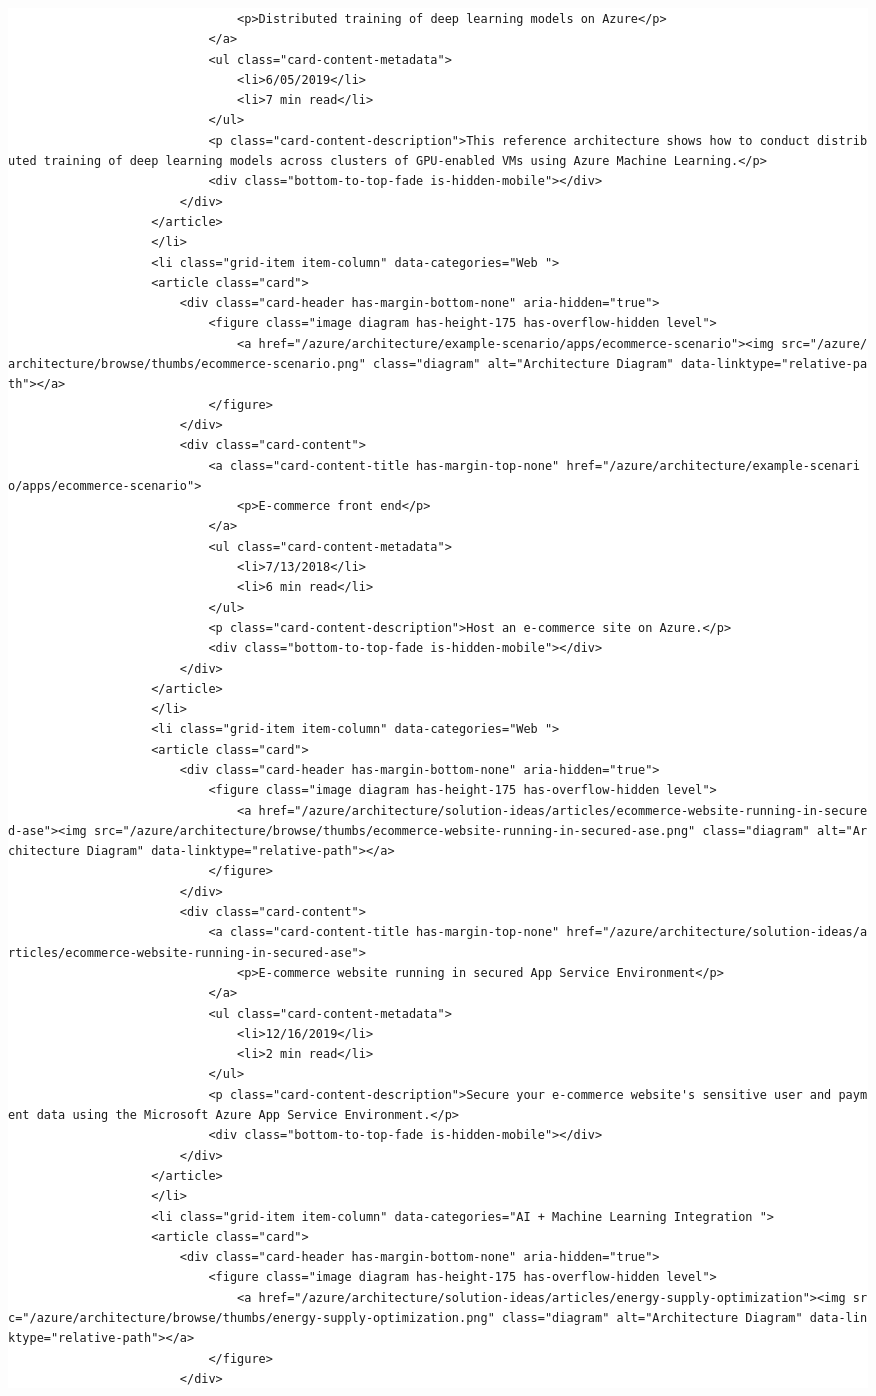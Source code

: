                                     <p>Distributed training of deep learning models on Azure</p>
                                </a>
                                <ul class="card-content-metadata">
                                    <li>6/05/2019</li>
                                    <li>7 min read</li>
                                </ul>
                                <p class="card-content-description">This reference architecture shows how to conduct distributed training of deep learning models across clusters of GPU-enabled VMs using Azure Machine Learning.</p>
                                <div class="bottom-to-top-fade is-hidden-mobile"></div>
                            </div>
                        </article>
                        </li>
                        <li class="grid-item item-column" data-categories="Web ">
                        <article class="card">
                            <div class="card-header has-margin-bottom-none" aria-hidden="true">
                                <figure class="image diagram has-height-175 has-overflow-hidden level">
                                    <a href="/azure/architecture/example-scenario/apps/ecommerce-scenario"><img src="/azure/architecture/browse/thumbs/ecommerce-scenario.png" class="diagram" alt="Architecture Diagram" data-linktype="relative-path"></a>
                                </figure>
                            </div>
                            <div class="card-content">
                                <a class="card-content-title has-margin-top-none" href="/azure/architecture/example-scenario/apps/ecommerce-scenario">
                                    <p>E-commerce front end</p>
                                </a>
                                <ul class="card-content-metadata">
                                    <li>7/13/2018</li>
                                    <li>6 min read</li>
                                </ul>
                                <p class="card-content-description">Host an e-commerce site on Azure.</p>
                                <div class="bottom-to-top-fade is-hidden-mobile"></div>
                            </div>
                        </article>
                        </li>
                        <li class="grid-item item-column" data-categories="Web ">
                        <article class="card">
                            <div class="card-header has-margin-bottom-none" aria-hidden="true">
                                <figure class="image diagram has-height-175 has-overflow-hidden level">
                                    <a href="/azure/architecture/solution-ideas/articles/ecommerce-website-running-in-secured-ase"><img src="/azure/architecture/browse/thumbs/ecommerce-website-running-in-secured-ase.png" class="diagram" alt="Architecture Diagram" data-linktype="relative-path"></a>
                                </figure>
                            </div>
                            <div class="card-content">
                                <a class="card-content-title has-margin-top-none" href="/azure/architecture/solution-ideas/articles/ecommerce-website-running-in-secured-ase">
                                    <p>E-commerce website running in secured App Service Environment</p>
                                </a>
                                <ul class="card-content-metadata">
                                    <li>12/16/2019</li>
                                    <li>2 min read</li>
                                </ul>
                                <p class="card-content-description">Secure your e-commerce website's sensitive user and payment data using the Microsoft Azure App Service Environment.</p>
                                <div class="bottom-to-top-fade is-hidden-mobile"></div>
                            </div>
                        </article>
                        </li>
                        <li class="grid-item item-column" data-categories="AI + Machine Learning Integration ">
                        <article class="card">
                            <div class="card-header has-margin-bottom-none" aria-hidden="true">
                                <figure class="image diagram has-height-175 has-overflow-hidden level">
                                    <a href="/azure/architecture/solution-ideas/articles/energy-supply-optimization"><img src="/azure/architecture/browse/thumbs/energy-supply-optimization.png" class="diagram" alt="Architecture Diagram" data-linktype="relative-path"></a>
                                </figure>
                            </div>